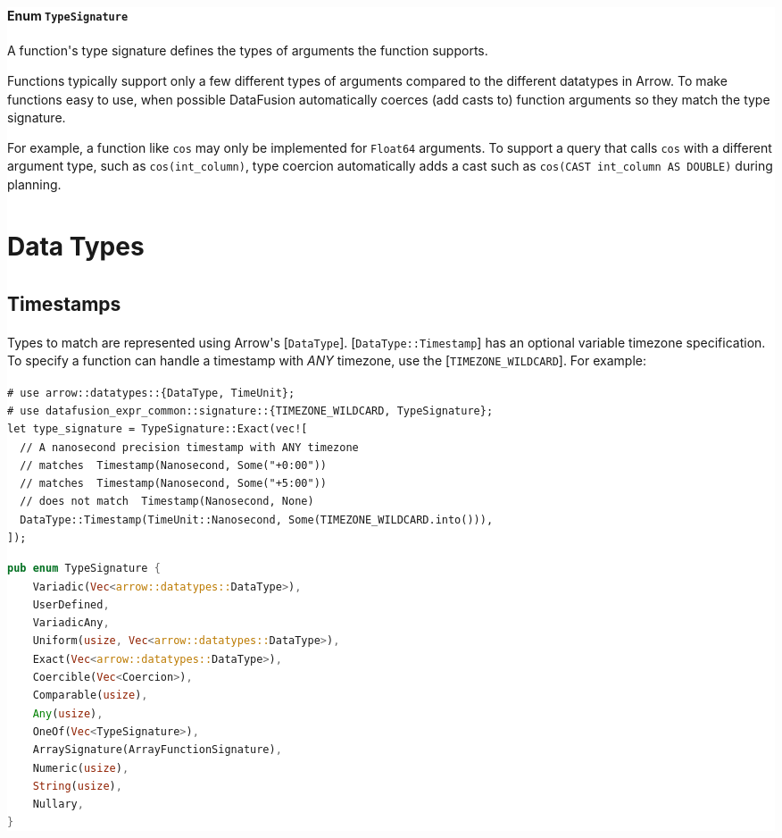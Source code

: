 #### Enum `TypeSignature`

A function's type signature defines the types of arguments the function supports.

Functions typically support only a few different types of arguments compared to the
different datatypes in Arrow. To make functions easy to use, when possible DataFusion
automatically coerces (add casts to) function arguments so they match the type signature.

For example, a function like `cos` may only be implemented for `Float64` arguments. To support a query
that calls `cos` with a different argument type, such as `cos(int_column)`, type coercion automatically
adds a cast such as `cos(CAST int_column AS DOUBLE)` during planning.

# Data Types

## Timestamps

Types to match are represented using Arrow's [`DataType`].  [`DataType::Timestamp`] has an optional variable
timezone specification. To specify a function can handle a timestamp with *ANY* timezone, use
the [`TIMEZONE_WILDCARD`]. For example:

```
# use arrow::datatypes::{DataType, TimeUnit};
# use datafusion_expr_common::signature::{TIMEZONE_WILDCARD, TypeSignature};
let type_signature = TypeSignature::Exact(vec![
  // A nanosecond precision timestamp with ANY timezone
  // matches  Timestamp(Nanosecond, Some("+0:00"))
  // matches  Timestamp(Nanosecond, Some("+5:00"))
  // does not match  Timestamp(Nanosecond, None)
  DataType::Timestamp(TimeUnit::Nanosecond, Some(TIMEZONE_WILDCARD.into())),
]);
```

```rust
pub enum TypeSignature {
    Variadic(Vec<arrow::datatypes::DataType>),
    UserDefined,
    VariadicAny,
    Uniform(usize, Vec<arrow::datatypes::DataType>),
    Exact(Vec<arrow::datatypes::DataType>),
    Coercible(Vec<Coercion>),
    Comparable(usize),
    Any(usize),
    OneOf(Vec<TypeSignature>),
    ArraySignature(ArrayFunctionSignature),
    Numeric(usize),
    String(usize),
    Nullary,
}
```


[DataFusion]: <https://crates.io/crates/datafusion>
[`GroupsAccumulator`]: crate::GroupsAccumulator
[`update_batch`]: Self::update_batch
[`retract_batch`]: Self::retract_batch
[`state`]: Self::state
[`evaluate`]: Self::evaluate
[`merge_batch`]: Self::merge_batch
[window function]: https://en.wikipedia.org/wiki/Window_function_(SQL)
[`NullState`]: https://docs.rs/datafusion/latest/datafusion/physical_expr/struct.NullState.html
[`Accumulator`]: crate::accumulator::Accumulator
[Aggregating Millions of Groups Fast blog]: https://arrow.apache.org/blog/2023/08/05/datafusion_fast_grouping/
[`distinct`]: arrow::compute::kernels::cmp::distinct
[`not_distinct`]: arrow::compute::kernels::cmp::not_distinct
[`ScalarUDFImpl::coerce_types`]: https://docs.rs/datafusion/latest/datafusion/logical_expr/trait.ScalarUDFImpl.html#method.coerce_types
[`comparison_coercion_numeric`]: crate::type_coercion::binary::comparison_coercion_numeric
[`NativeType::is_numeric`]: datafusion_common::types::NativeType::is_numeric
